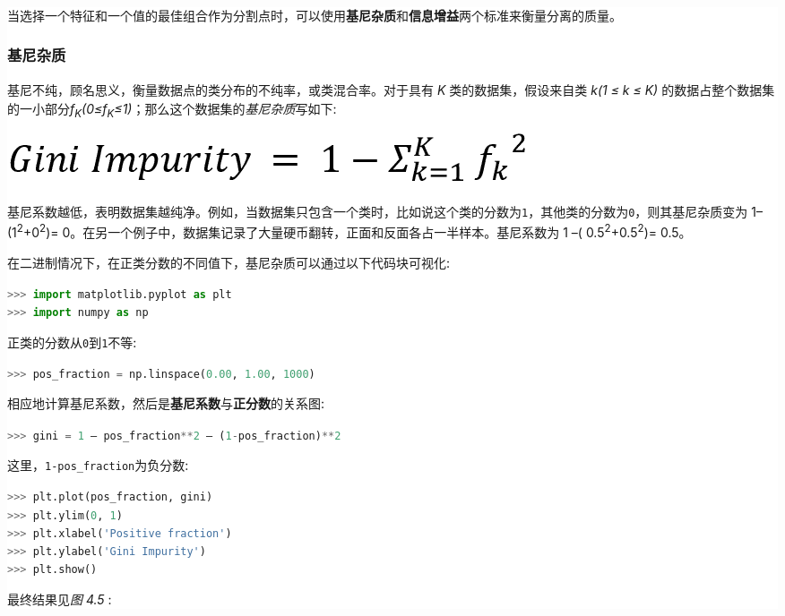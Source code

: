 当选择一个特征和一个值的最佳组合作为分割点时，可以使用**基尼杂质**和**信息增益**两个标准来衡量分离的质量。

### 基尼杂质

基尼不纯，顾名思义，衡量数据点的类分布的不纯率，或类混合率。对于具有 *K* 类的数据集，假设来自类 *k(1 ≤ k ≤ K)* 的数据占整个数据集的一小部分*f*<sub class="" style="font-style: italic;">K</sub>*(0≤f*<sub class="" style="font-style: italic;">K</sub>*≤1)*；那么这个数据集的*基尼杂质*写如下:

![](img/B16326_04_001.png)

基尼系数越低，表明数据集越纯净。例如，当数据集只包含一个类时，比如说这个类的分数为`1`，其他类的分数为`0`，则其基尼杂质变为 1–(1<sup class="Superscript--PACKT-">2</sup>+0<sup class="Superscript--PACKT-">2</sup>)= 0。在另一个例子中，数据集记录了大量硬币翻转，正面和反面各占一半样本。基尼系数为 1 –( 0.5<sup class="Superscript--PACKT-">2</sup>+0.5<sup class="Superscript--PACKT-">2</sup>)= 0.5。

在二进制情况下，在正类分数的不同值下，基尼杂质可以通过以下代码块可视化:

```py
>>> import matplotlib.pyplot as plt
>>> import numpy as np 
```

正类的分数从`0`到`1`不等:

```py
>>> pos_fraction = np.linspace(0.00, 1.00, 1000) 
```

相应地计算基尼系数，然后是**基尼系数**与**正分数**的关系图:

```py
>>> gini = 1 – pos_fraction**2 – (1-pos_fraction)**2 
```

这里，`1-pos_fraction`为负分数:

```py
>>> plt.plot(pos_fraction, gini)
>>> plt.ylim(0, 1)
>>> plt.xlabel('Positive fraction')
>>> plt.ylabel('Gini Impurity')
>>> plt.show() 
```

最终结果见*图 4.5* :
